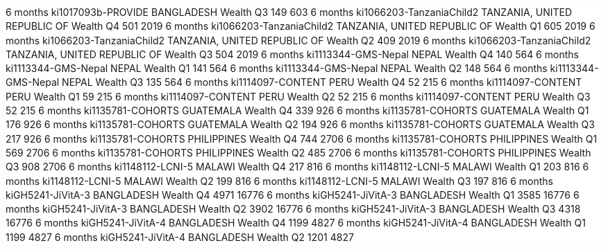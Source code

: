 6 months    ki1017093b-PROVIDE         BANGLADESH                     Wealth Q3            149     603
6 months    ki1066203-TanzaniaChild2   TANZANIA, UNITED REPUBLIC OF   Wealth Q4            501    2019
6 months    ki1066203-TanzaniaChild2   TANZANIA, UNITED REPUBLIC OF   Wealth Q1            605    2019
6 months    ki1066203-TanzaniaChild2   TANZANIA, UNITED REPUBLIC OF   Wealth Q2            409    2019
6 months    ki1066203-TanzaniaChild2   TANZANIA, UNITED REPUBLIC OF   Wealth Q3            504    2019
6 months    ki1113344-GMS-Nepal        NEPAL                          Wealth Q4            140     564
6 months    ki1113344-GMS-Nepal        NEPAL                          Wealth Q1            141     564
6 months    ki1113344-GMS-Nepal        NEPAL                          Wealth Q2            148     564
6 months    ki1113344-GMS-Nepal        NEPAL                          Wealth Q3            135     564
6 months    ki1114097-CONTENT          PERU                           Wealth Q4             52     215
6 months    ki1114097-CONTENT          PERU                           Wealth Q1             59     215
6 months    ki1114097-CONTENT          PERU                           Wealth Q2             52     215
6 months    ki1114097-CONTENT          PERU                           Wealth Q3             52     215
6 months    ki1135781-COHORTS          GUATEMALA                      Wealth Q4            339     926
6 months    ki1135781-COHORTS          GUATEMALA                      Wealth Q1            176     926
6 months    ki1135781-COHORTS          GUATEMALA                      Wealth Q2            194     926
6 months    ki1135781-COHORTS          GUATEMALA                      Wealth Q3            217     926
6 months    ki1135781-COHORTS          PHILIPPINES                    Wealth Q4            744    2706
6 months    ki1135781-COHORTS          PHILIPPINES                    Wealth Q1            569    2706
6 months    ki1135781-COHORTS          PHILIPPINES                    Wealth Q2            485    2706
6 months    ki1135781-COHORTS          PHILIPPINES                    Wealth Q3            908    2706
6 months    ki1148112-LCNI-5           MALAWI                         Wealth Q4            217     816
6 months    ki1148112-LCNI-5           MALAWI                         Wealth Q1            203     816
6 months    ki1148112-LCNI-5           MALAWI                         Wealth Q2            199     816
6 months    ki1148112-LCNI-5           MALAWI                         Wealth Q3            197     816
6 months    kiGH5241-JiVitA-3          BANGLADESH                     Wealth Q4           4971   16776
6 months    kiGH5241-JiVitA-3          BANGLADESH                     Wealth Q1           3585   16776
6 months    kiGH5241-JiVitA-3          BANGLADESH                     Wealth Q2           3902   16776
6 months    kiGH5241-JiVitA-3          BANGLADESH                     Wealth Q3           4318   16776
6 months    kiGH5241-JiVitA-4          BANGLADESH                     Wealth Q4           1199    4827
6 months    kiGH5241-JiVitA-4          BANGLADESH                     Wealth Q1           1199    4827
6 months    kiGH5241-JiVitA-4          BANGLADESH                     Wealth Q2           1201    4827